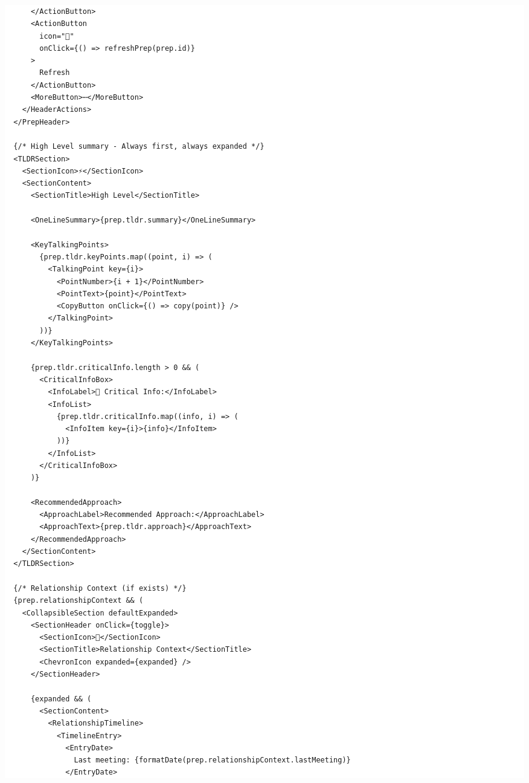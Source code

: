 ```tsx
      </ActionButton>
      <ActionButton 
        icon="🔄"
        onClick={() => refreshPrep(prep.id)}
      >
        Refresh
      </ActionButton>
      <MoreButton>⋯</MoreButton>
    </HeaderActions>
  </PrepHeader>
  
  {/* High Level summary - Always first, always expanded */}
  <TLDRSection>
    <SectionIcon>⚡</SectionIcon>
    <SectionContent>
      <SectionTitle>High Level</SectionTitle>
      
      <OneLineSummary>{prep.tldr.summary}</OneLineSummary>
      
      <KeyTalkingPoints>
        {prep.tldr.keyPoints.map((point, i) => (
          <TalkingPoint key={i}>
            <PointNumber>{i + 1}</PointNumber>
            <PointText>{point}</PointText>
            <CopyButton onClick={() => copy(point)} />
          </TalkingPoint>
        ))}
      </KeyTalkingPoints>
      
      {prep.tldr.criticalInfo.length > 0 && (
        <CriticalInfoBox>
          <InfoLabel>🚨 Critical Info:</InfoLabel>
          <InfoList>
            {prep.tldr.criticalInfo.map((info, i) => (
              <InfoItem key={i}>{info}</InfoItem>
            ))}
          </InfoList>
        </CriticalInfoBox>
      )}
      
      <RecommendedApproach>
        <ApproachLabel>Recommended Approach:</ApproachLabel>
        <ApproachText>{prep.tldr.approach}</ApproachText>
      </RecommendedApproach>
    </SectionContent>
  </TLDRSection>
  
  {/* Relationship Context (if exists) */}
  {prep.relationshipContext && (
    <CollapsibleSection defaultExpanded>
      <SectionHeader onClick={toggle}>
        <SectionIcon>🤝</SectionIcon>
        <SectionTitle>Relationship Context</SectionTitle>
        <ChevronIcon expanded={expanded} />
      </SectionHeader>
      
      {expanded && (
        <SectionContent>
          <RelationshipTimeline>
            <TimelineEntry>
              <EntryDate>
                Last meeting: {formatDate(prep.relationshipContext.lastMeeting)}
              </EntryDate>
```